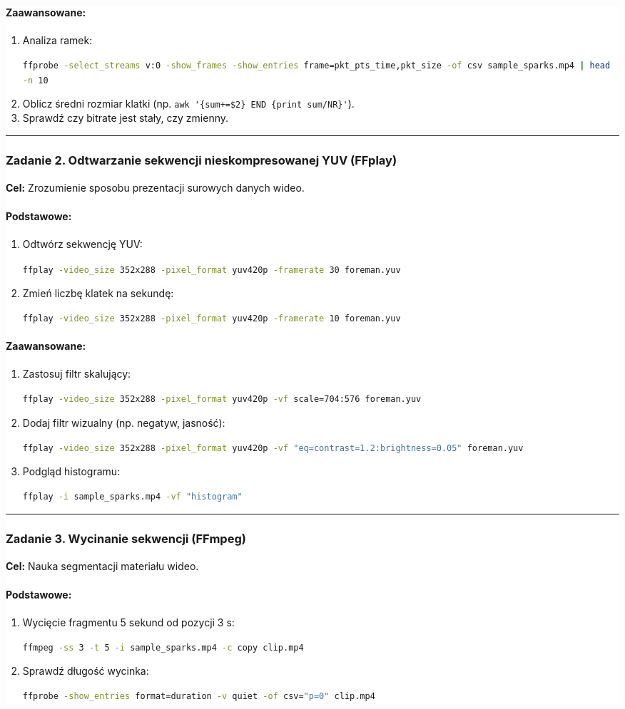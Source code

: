 #### Zaawansowane:
1. Analiza ramek:
   ```bash
   ffprobe -select_streams v:0 -show_frames -show_entries frame=pkt_pts_time,pkt_size -of csv sample_sparks.mp4 | head -n 10
   ```
2. Oblicz średni rozmiar klatki (np. `awk '{sum+=$2} END {print sum/NR}'`).
3. Sprawdź czy bitrate jest stały, czy zmienny.

---

### Zadanie 2. Odtwarzanie sekwencji nieskompresowanej YUV (FFplay)

**Cel:** Zrozumienie sposobu prezentacji surowych danych wideo.

#### Podstawowe:
1. Odtwórz sekwencję YUV:
   ```bash
   ffplay -video_size 352x288 -pixel_format yuv420p -framerate 30 foreman.yuv
   ```
2. Zmień liczbę klatek na sekundę:
   ```bash
   ffplay -video_size 352x288 -pixel_format yuv420p -framerate 10 foreman.yuv
   ```

#### Zaawansowane:
1. Zastosuj filtr skalujący:
   ```bash
   ffplay -video_size 352x288 -pixel_format yuv420p -vf scale=704:576 foreman.yuv
   ```
2. Dodaj filtr wizualny (np. negatyw, jasność):
   ```bash
   ffplay -video_size 352x288 -pixel_format yuv420p -vf "eq=contrast=1.2:brightness=0.05" foreman.yuv
   ```
3. Podgląd histogramu:
   ```bash
   ffplay -i sample_sparks.mp4 -vf "histogram"
   ```

---

### Zadanie 3. Wycinanie sekwencji (FFmpeg)

**Cel:** Nauka segmentacji materiału wideo.

#### Podstawowe:
1. Wycięcie fragmentu 5 sekund od pozycji 3 s:
   ```bash
   ffmpeg -ss 3 -t 5 -i sample_sparks.mp4 -c copy clip.mp4
   ```
2. Sprawdź długość wycinka:
   ```bash
   ffprobe -show_entries format=duration -v quiet -of csv="p=0" clip.mp4
   ```
